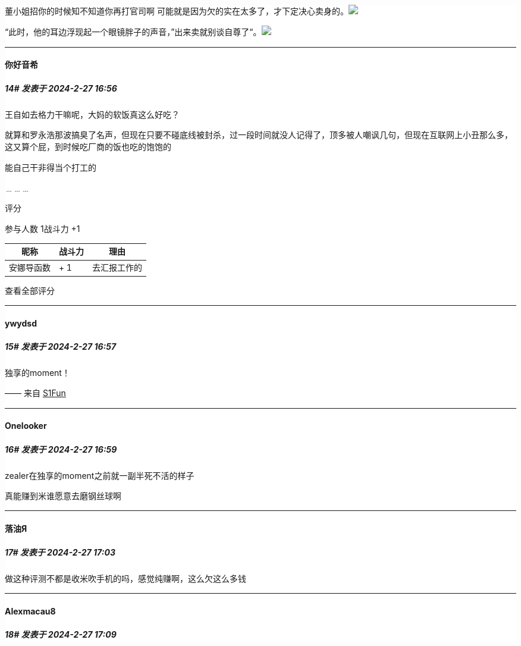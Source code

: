 董小姐招你的时候知不知道你再打官司啊</blockquote>
可能就是因为欠的实在太多了，才下定决心卖身的。<img src="https://static.saraba1st.com/image/smiley/face2017/067.png" referrerpolicy="no-referrer">

“此时，他的耳边浮现起一个眼镜胖子的声音，”出来卖就别谈自尊了“。<img src="https://static.saraba1st.com/image/smiley/face2017/068.png" referrerpolicy="no-referrer">

*****

####  你好音希  
##### 14#       发表于 2024-2-27 16:56

王自如去格力干嘛呢，大妈的软饭真这么好吃？

就算和罗永浩那波搞臭了名声，但现在只要不碰底线被封杀，过一段时间就没人记得了，顶多被人嘲讽几句，但现在互联网上小丑那么多，这又算个屁，到时候吃厂商的饭也吃的饱饱的

能自己干非得当个打工的

﹍﹍﹍

评分

 参与人数 1战斗力 +1

|昵称|战斗力|理由|
|----|---|---|
| 安娜导函数| + 1|去汇报工作的|

查看全部评分

*****

####  ywydsd  
##### 15#       发表于 2024-2-27 16:57

独享的moment！

—— 来自 [S1Fun](https://s1fun.koalcat.com)

*****

####  Onelooker  
##### 16#       发表于 2024-2-27 16:59

zealer在独享的moment之前就一副半死不活的样子

真能赚到米谁愿意去磨钢丝球啊

*****

####  落油Я  
##### 17#       发表于 2024-2-27 17:03

做这种评测不都是收米吹手机的吗，感觉纯赚啊，这么欠这么多钱

*****

####  Alexmacau8  
##### 18#       发表于 2024-2-27 17:09
